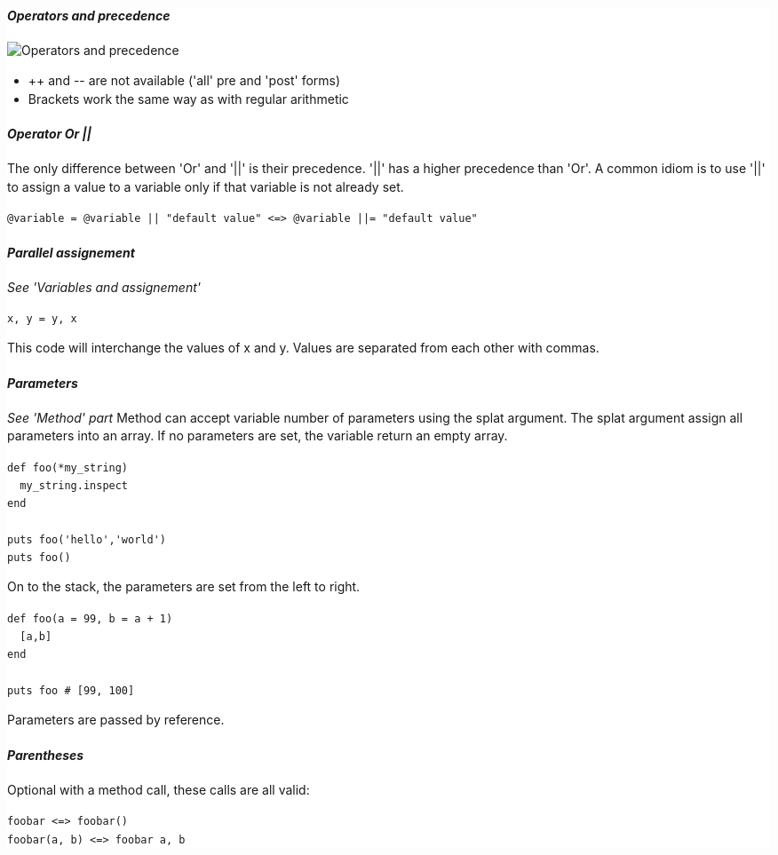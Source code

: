 #### _Operators and precedence_

![Operators and precedence](http://rubylearning.com/images/operators.jpg "Operators and precedence")
* ++ and -- are not available ('all' pre and 'post' forms)
* Brackets work the same way as with regular arithmetic

#### _Operator Or ||_

The only difference between 'Or' and '||' is their precedence. '||' has a higher
precedence than 'Or'.
A common idiom is to use '||' to assign a value to a variable only if that
variable is not already set.

```
@variable = @variable || "default value" <=> @variable ||= "default value"
```

#### _Parallel assignement_

*See 'Variables and assignement'*
```
x, y = y, x
```
This code will interchange the values of x and y. Values are separated from
each other with commas.

#### _Parameters_

*See 'Method' part*
Method can accept variable number of parameters using the splat argument.
The splat argument assign all parameters into an array. If no parameters are
set, the variable return an empty array.
```
def foo(*my_string)
  my_string.inspect
end

puts foo('hello','world')
puts foo()
```
On to the stack, the parameters are set from the left to right.
```
def foo(a = 99, b = a + 1)
  [a,b]
end

puts foo # [99, 100]
```
Parameters are passed by reference.

#### _Parentheses_

Optional with a method call, these calls are all valid:
```
foobar <=> foobar()
foobar(a, b) <=> foobar a, b
```
